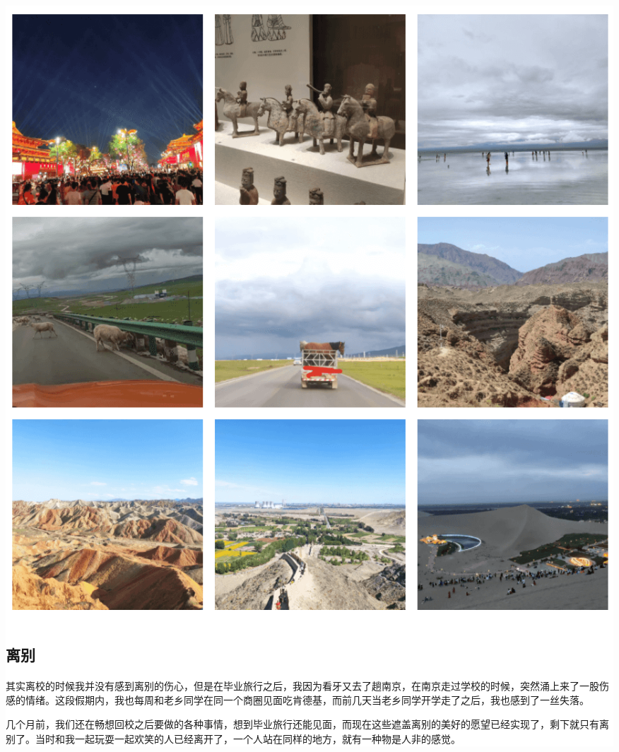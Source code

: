 ![一些旅行照片](travel.png)

## 离别

其实离校的时候我并没有感到离别的伤心，但是在毕业旅行之后，我因为看牙又去了趟南京，在南京走过学校的时候，突然涌上来了一股伤感的情绪。这段假期内，我也每周和老乡同学在同一个商圈见面吃肯德基，而前几天当老乡同学开学走了之后，我也感到了一丝失落。

几个月前，我们还在畅想回校之后要做的各种事情，想到毕业旅行还能见面，而现在这些遮盖离别的美好的愿望已经实现了，剩下就只有离别了。当时和我一起玩耍一起欢笑的人已经离开了，一个人站在同样的地方，就有一种物是人非的感觉。
